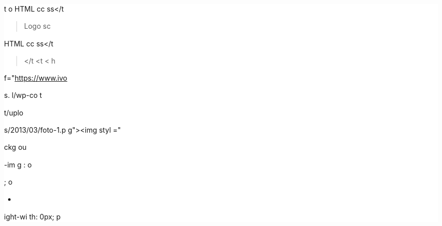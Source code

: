 t o
 HTML 
cc
ss</t
><t
 v
lig
="top" wi
th="200">Logo
 sc



 HTML 
cc
ss</t
></t
><t
><t
 v
lig
="top" wi
th="200"><
 h

f="https://www.ivo





s.
l/wp-co
t

t/uplo

s/2013/03/foto-1.p
g"><img styl
="

ckg
ou

-im
g
: 
o

; 
o



-
ight-wi
th: 0px; p

